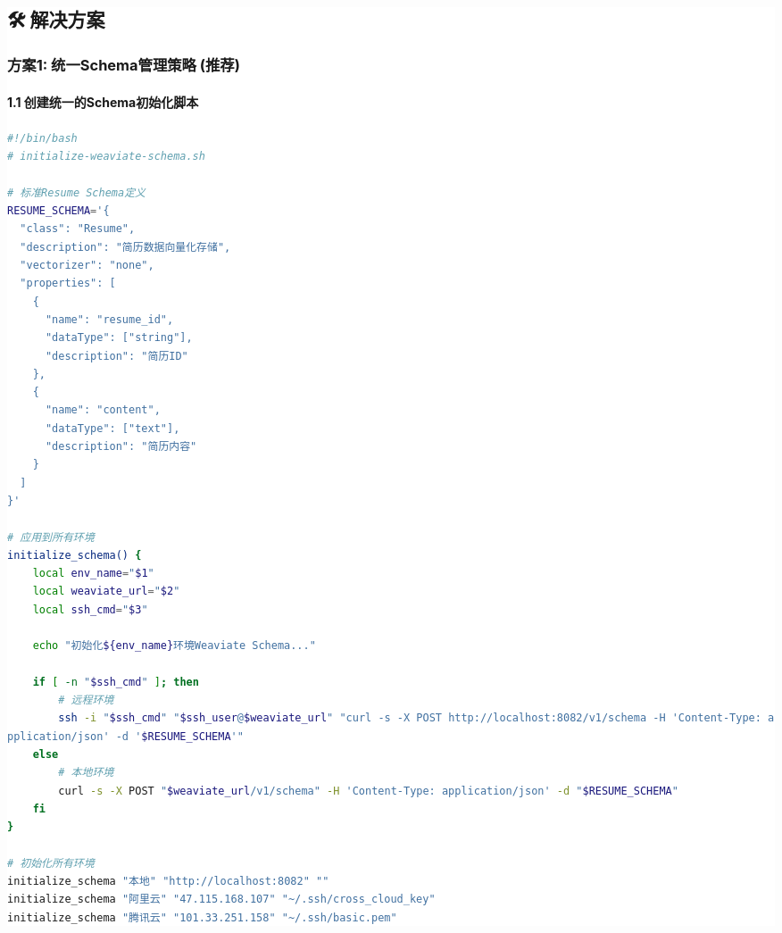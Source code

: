 
## 🛠️ **解决方案**

### **方案1: 统一Schema管理策略 (推荐)**

#### **1.1 创建统一的Schema初始化脚本**
```bash
#!/bin/bash
# initialize-weaviate-schema.sh

# 标准Resume Schema定义
RESUME_SCHEMA='{
  "class": "Resume",
  "description": "简历数据向量化存储",
  "vectorizer": "none",
  "properties": [
    {
      "name": "resume_id",
      "dataType": ["string"],
      "description": "简历ID"
    },
    {
      "name": "content", 
      "dataType": ["text"],
      "description": "简历内容"
    }
  ]
}'

# 应用到所有环境
initialize_schema() {
    local env_name="$1"
    local weaviate_url="$2"
    local ssh_cmd="$3"
    
    echo "初始化${env_name}环境Weaviate Schema..."
    
    if [ -n "$ssh_cmd" ]; then
        # 远程环境
        ssh -i "$ssh_cmd" "$ssh_user@$weaviate_url" "curl -s -X POST http://localhost:8082/v1/schema -H 'Content-Type: application/json' -d '$RESUME_SCHEMA'"
    else
        # 本地环境
        curl -s -X POST "$weaviate_url/v1/schema" -H 'Content-Type: application/json' -d "$RESUME_SCHEMA"
    fi
}

# 初始化所有环境
initialize_schema "本地" "http://localhost:8082" ""
initialize_schema "阿里云" "47.115.168.107" "~/.ssh/cross_cloud_key"
initialize_schema "腾讯云" "101.33.251.158" "~/.ssh/basic.pem"
```

